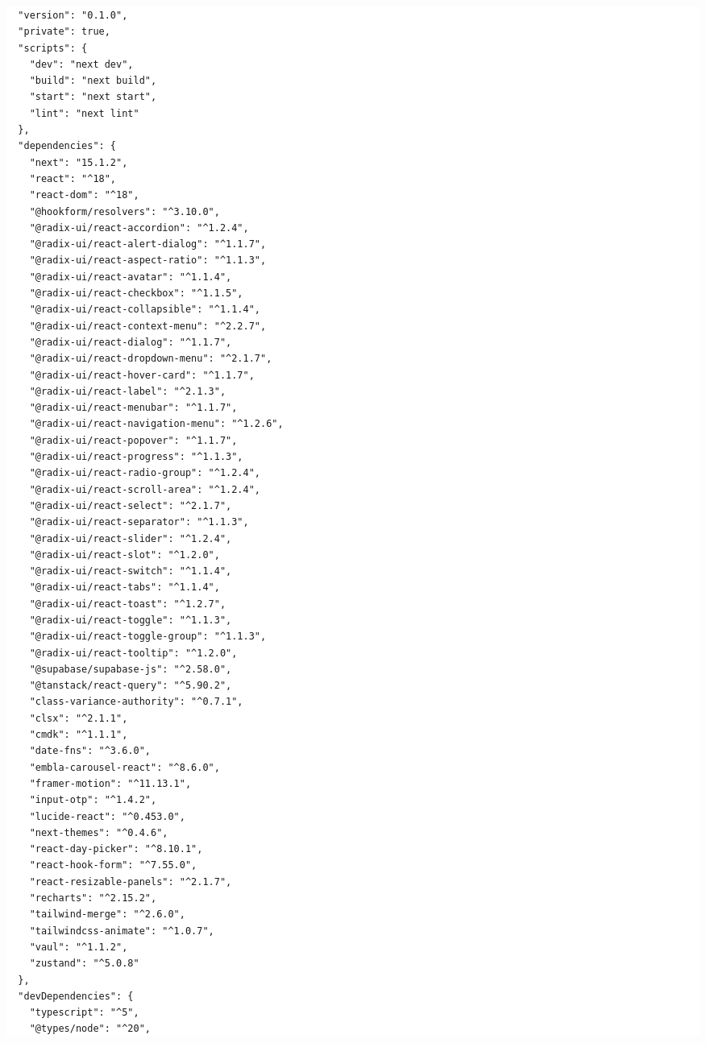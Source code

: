 ```
  "version": "0.1.0",
  "private": true,
  "scripts": {
    "dev": "next dev",
    "build": "next build",
    "start": "next start",
    "lint": "next lint"
  },
  "dependencies": {
    "next": "15.1.2",
    "react": "^18",
    "react-dom": "^18",
    "@hookform/resolvers": "^3.10.0",
    "@radix-ui/react-accordion": "^1.2.4",
    "@radix-ui/react-alert-dialog": "^1.1.7",
    "@radix-ui/react-aspect-ratio": "^1.1.3",
    "@radix-ui/react-avatar": "^1.1.4",
    "@radix-ui/react-checkbox": "^1.1.5",
    "@radix-ui/react-collapsible": "^1.1.4",
    "@radix-ui/react-context-menu": "^2.2.7",
    "@radix-ui/react-dialog": "^1.1.7",
    "@radix-ui/react-dropdown-menu": "^2.1.7",
    "@radix-ui/react-hover-card": "^1.1.7",
    "@radix-ui/react-label": "^2.1.3",
    "@radix-ui/react-menubar": "^1.1.7",
    "@radix-ui/react-navigation-menu": "^1.2.6",
    "@radix-ui/react-popover": "^1.1.7",
    "@radix-ui/react-progress": "^1.1.3",
    "@radix-ui/react-radio-group": "^1.2.4",
    "@radix-ui/react-scroll-area": "^1.2.4",
    "@radix-ui/react-select": "^2.1.7",
    "@radix-ui/react-separator": "^1.1.3",
    "@radix-ui/react-slider": "^1.2.4",
    "@radix-ui/react-slot": "^1.2.0",
    "@radix-ui/react-switch": "^1.1.4",
    "@radix-ui/react-tabs": "^1.1.4",
    "@radix-ui/react-toast": "^1.2.7",
    "@radix-ui/react-toggle": "^1.1.3",
    "@radix-ui/react-toggle-group": "^1.1.3",
    "@radix-ui/react-tooltip": "^1.2.0",
    "@supabase/supabase-js": "^2.58.0",
    "@tanstack/react-query": "^5.90.2",
    "class-variance-authority": "^0.7.1",
    "clsx": "^2.1.1",
    "cmdk": "^1.1.1",
    "date-fns": "^3.6.0",
    "embla-carousel-react": "^8.6.0",
    "framer-motion": "^11.13.1",
    "input-otp": "^1.4.2",
    "lucide-react": "^0.453.0",
    "next-themes": "^0.4.6",
    "react-day-picker": "^8.10.1",
    "react-hook-form": "^7.55.0",
    "react-resizable-panels": "^2.1.7",
    "recharts": "^2.15.2",
    "tailwind-merge": "^2.6.0",
    "tailwindcss-animate": "^1.0.7",
    "vaul": "^1.1.2",
    "zustand": "^5.0.8"
  },
  "devDependencies": {
    "typescript": "^5",
    "@types/node": "^20",
```